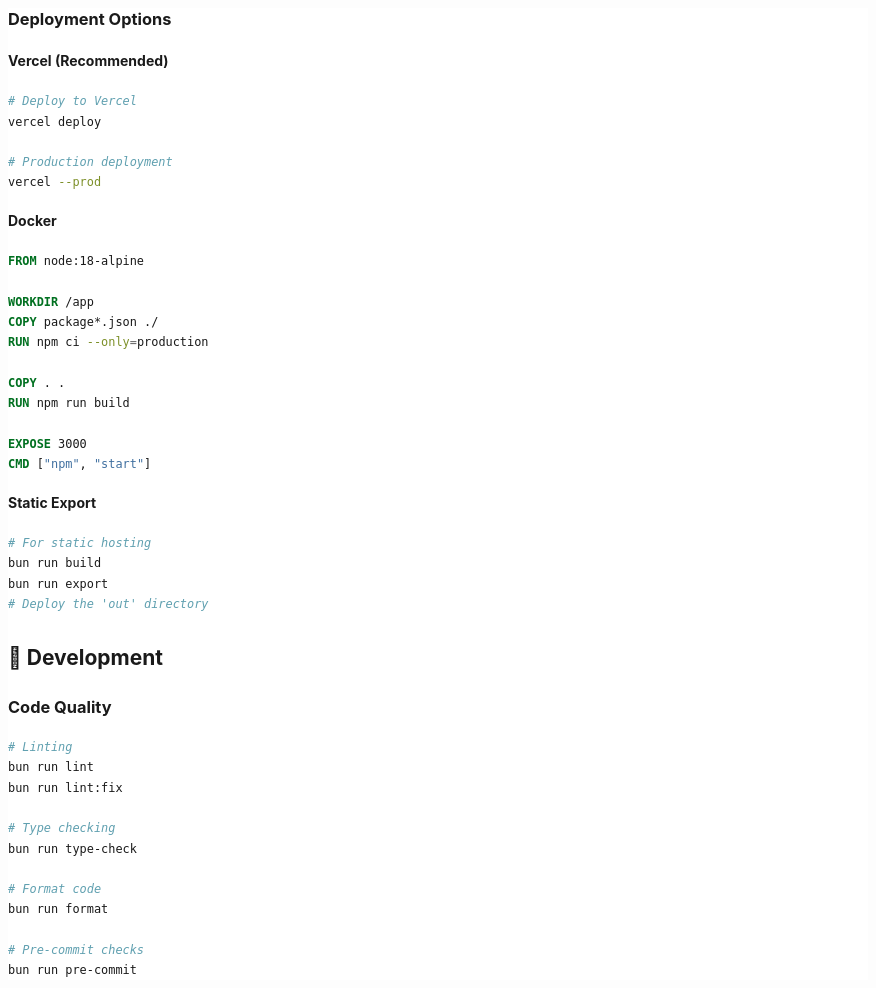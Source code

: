 ### Deployment Options

#### Vercel (Recommended)
```bash
# Deploy to Vercel
vercel deploy

# Production deployment
vercel --prod
```

#### Docker
```dockerfile
FROM node:18-alpine

WORKDIR /app
COPY package*.json ./
RUN npm ci --only=production

COPY . .
RUN npm run build

EXPOSE 3000
CMD ["npm", "start"]
```

#### Static Export
```bash
# For static hosting
bun run build
bun run export
# Deploy the 'out' directory
```

## 🔧 Development

### Code Quality
```bash
# Linting
bun run lint
bun run lint:fix

# Type checking
bun run type-check

# Format code
bun run format

# Pre-commit checks
bun run pre-commit
```

